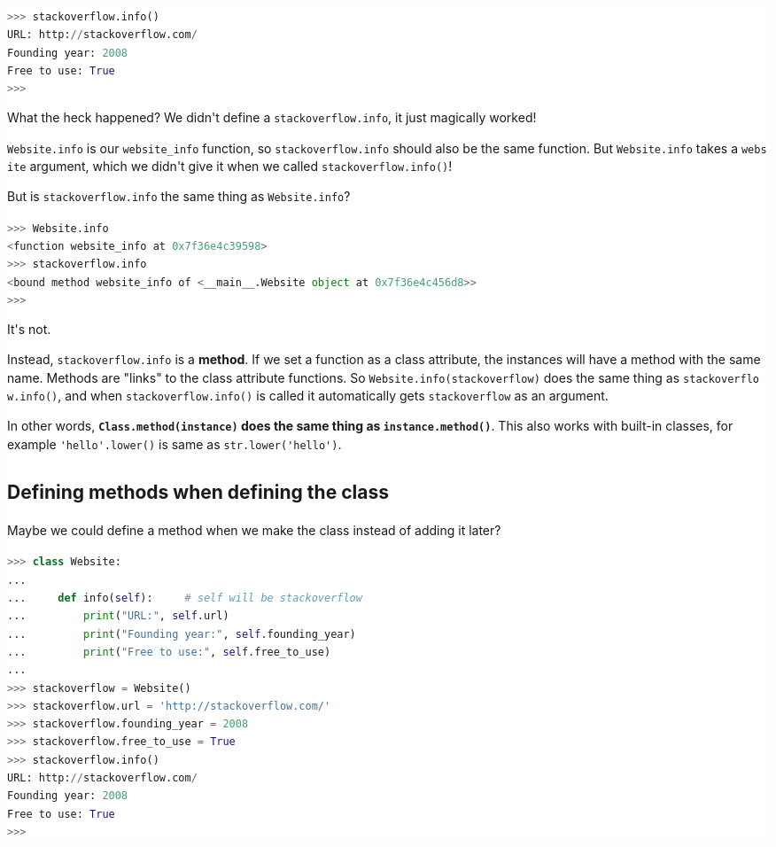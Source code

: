 ```py
>>> stackoverflow.info()
URL: http://stackoverflow.com/
Founding year: 2008
Free to use: True
>>> 
```

What the heck happened? We didn't define a `stackoverflow.info`, it just
magically worked!

`Website.info` is our `website_info` function, so `stackoverflow.info`
should also be the same function. But `Website.info` takes a `website`
argument, which we didn't give it when we called `stackoverflow.info()`!

But is `stackoverflow.info` the same thing as `Website.info`?

```py
>>> Website.info
<function website_info at 0x7f36e4c39598>
>>> stackoverflow.info
<bound method website_info of <__main__.Website object at 0x7f36e4c456d8>>
>>> 
```

It's not.

Instead, `stackoverflow.info` is a **method**. If we set a function as a
class attribute, the instances will have a method with the same name.
Methods are "links" to the class attribute functions. So
`Website.info(stackoverflow)` does the same thing as `stackoverflow.info()`,
and when `stackoverflow.info()` is called it automatically gets
`stackoverflow` as an argument.

In other words, **`Class.method(instance)` does the same thing as
`instance.method()`**. This also works with built-in classes, for
example `'hello'.lower()` is same as `str.lower('hello')`.

## Defining methods when defining the class

Maybe we could define a method when we make the class instead of adding
it later?

```py
>>> class Website:
...     
...     def info(self):     # self will be stackoverflow
...         print("URL:", self.url)
...         print("Founding year:", self.founding_year)
...         print("Free to use:", self.free_to_use)
... 
>>> stackoverflow = Website()
>>> stackoverflow.url = 'http://stackoverflow.com/'
>>> stackoverflow.founding_year = 2008
>>> stackoverflow.free_to_use = True
>>> stackoverflow.info()
URL: http://stackoverflow.com/
Founding year: 2008
Free to use: True
>>> 
```
